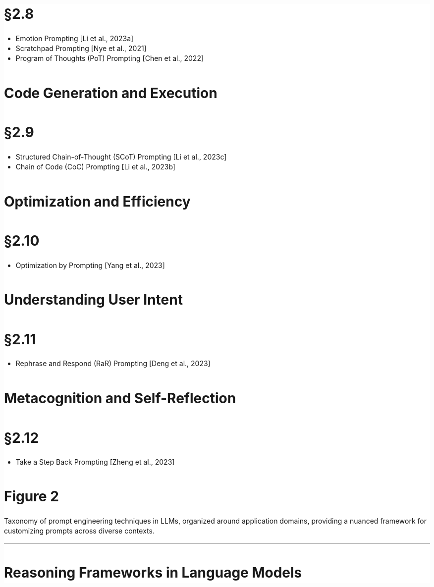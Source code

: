 # §2.8

- Emotion Prompting [Li et al., 2023a]
- Scratchpad Prompting [Nye et al., 2021]
- Program of Thoughts (PoT) Prompting [Chen et al., 2022]

# Code Generation and Execution

# §2.9

- Structured Chain-of-Thought (SCoT) Prompting [Li et al., 2023c]
- Chain of Code (CoC) Prompting [Li et al., 2023b]

# Optimization and Efficiency

# §2.10

- Optimization by Prompting [Yang et al., 2023]

# Understanding User Intent

# §2.11

- Rephrase and Respond (RaR) Prompting [Deng et al., 2023]

# Metacognition and Self-Reflection

# §2.12

- Take a Step Back Prompting [Zheng et al., 2023]

# Figure 2

Taxonomy of prompt engineering techniques in LLMs, organized around application domains, providing a nuanced framework for customizing prompts across diverse contexts.



---


# Reasoning Frameworks in Language Models

